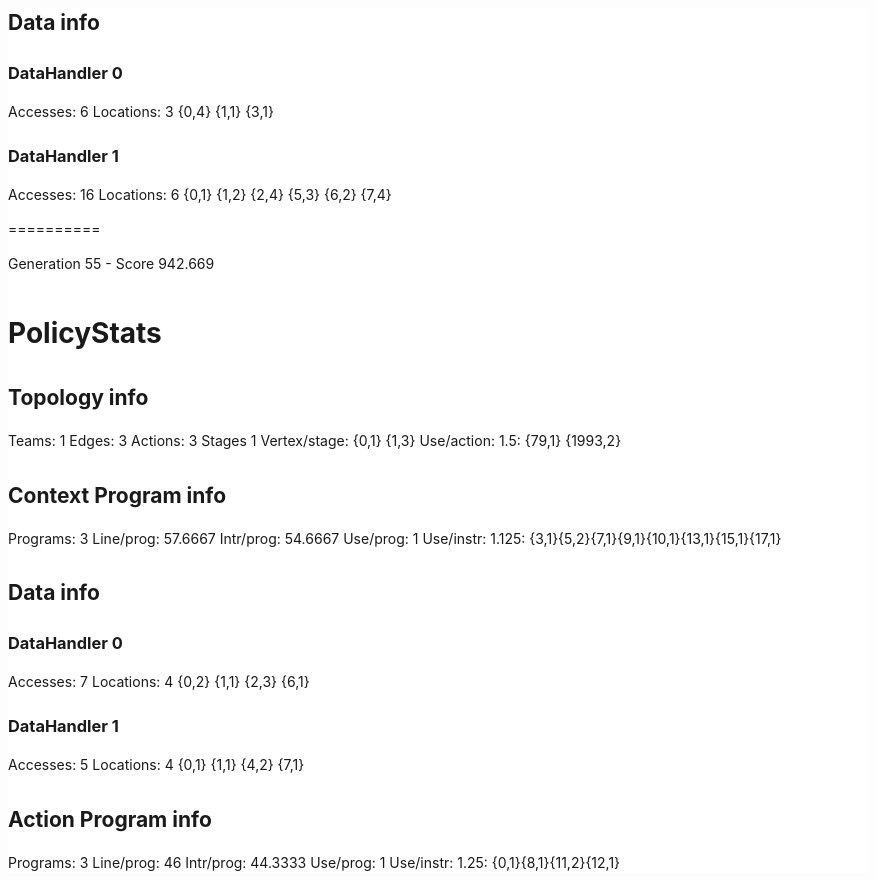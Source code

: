 ## Data info

### DataHandler 0
Accesses:	6
Locations:	3
{0,4} {1,1} {3,1} 

### DataHandler 1
Accesses:	16
Locations:	6
{0,1} {1,2} {2,4} {5,3} {6,2} {7,4} 


==========

Generation 55 - Score 942.669

# PolicyStats
## Topology info
Teams:		1
Edges:		3
Actions:	3
Stages		1
Vertex/stage:	{0,1} {1,3} 
Use/action:	1.5: {79,1} {1993,2} 

## Context Program info
Programs:	3
Line/prog:	57.6667
Intr/prog:	54.6667
Use/prog:	1
Use/instr:	1.125: {3,1}{5,2}{7,1}{9,1}{10,1}{13,1}{15,1}{17,1}

## Data info

### DataHandler 0
Accesses:	7
Locations:	4
{0,2} {1,1} {2,3} {6,1} 

### DataHandler 1
Accesses:	5
Locations:	4
{0,1} {1,1} {4,2} {7,1} 


## Action Program info
Programs:	3
Line/prog:	46
Intr/prog:	44.3333
Use/prog:	1
Use/instr:	1.25: {0,1}{8,1}{11,2}{12,1}
